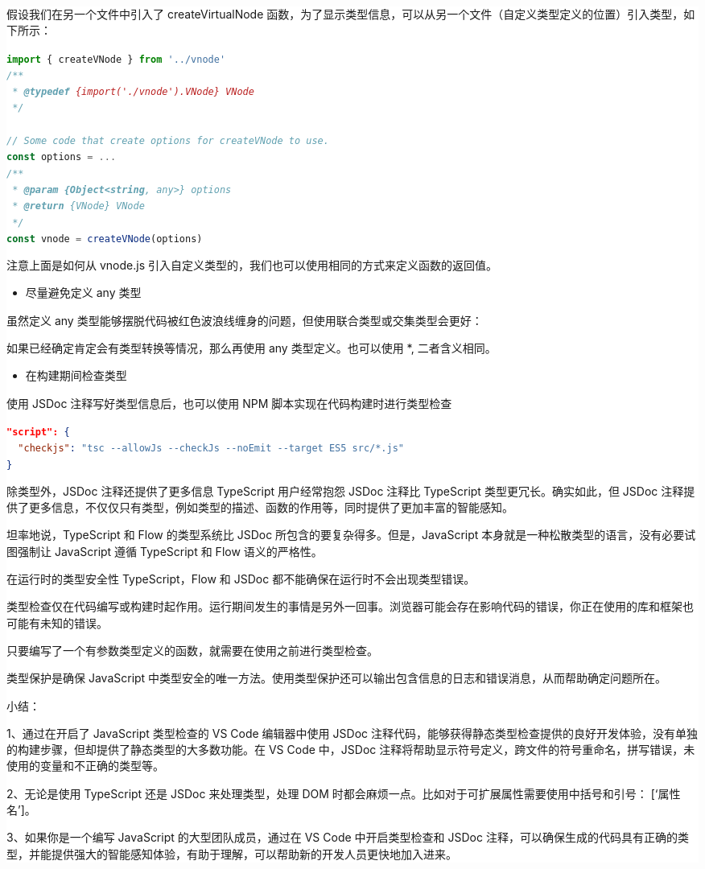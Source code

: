 假设我们在另一个文件中引入了 createVirtualNode 函数，为了显示类型信息，可以从另一个文件（自定义类型定义的位置）引入类型，如下所示：

```js
import { createVNode } from '../vnode'
/**
 * @typedef {import('./vnode').VNode} VNode
 */

// Some code that create options for createVNode to use.
const options = ...
/**
 * @param {Object<string, any>} options
 * @return {VNode} VNode
 */
const vnode = createVNode(options)
```

注意上面是如何从 vnode.js 引入自定义类型的，我们也可以使用相同的方式来定义函数的返回值。

- 尽量避免定义 any 类型

虽然定义 any 类型能够摆脱代码被红色波浪线缠身的问题，但使用联合类型或交集类型会更好：

如果已经确定肯定会有类型转换等情况，那么再使用 any 类型定义。也可以使用 \*, 二者含义相同。

- 在构建期间检查类型

使用 JSDoc 注释写好类型信息后，也可以使用 NPM 脚本实现在代码构建时进行类型检查

```json
"script": {
  "checkjs": "tsc --allowJs --checkJs --noEmit --target ES5 src/*.js"
}
```

除类型外，JSDoc 注释还提供了更多信息
TypeScript 用户经常抱怨 JSDoc 注释比 TypeScript 类型更冗长。确实如此，但 JSDoc 注释提供了更多信息，不仅仅只有类型，例如类型的描述、函数的作用等，同时提供了更加丰富的智能感知。

坦率地说，TypeScript 和 Flow 的类型系统比 JSDoc 所包含的要复杂得多。但是，JavaScript 本身就是一种松散类型的语言，没有必要试图强制让 JavaScript 遵循 TypeScript 和 Flow 语义的严格性。

在运行时的类型安全性
TypeScript，Flow 和 JSDoc 都不能确保在运行时不会出现类型错误。

类型检查仅在代码编写或构建时起作用。运行期间发生的事情是另外一回事。浏览器可能会存在影响代码的错误，你正在使用的库和框架也可能有未知的错误。

只要编写了一个有参数类型定义的函数，就需要在使用之前进行类型检查。

类型保护是确保 JavaScript 中类型安全的唯一方法。使用类型保护还可以输出包含信息的日志和错误消息，从而帮助确定问题所在。

小结：

1、通过在开启了 JavaScript 类型检查的 VS Code 编辑器中使用 JSDoc 注释代码，能够获得静态类型检查提供的良好开发体验，没有单独的构建步骤，但却提供了静态类型的大多数功能。在 VS Code 中，JSDoc 注释将帮助显示符号定义，跨文件的符号重命名，拼写错误，未使用的变量和不正确的类型等。

2、无论是使用 TypeScript 还是 JSDoc 来处理类型，处理 DOM 时都会麻烦一点。比如对于可扩展属性需要使用中括号和引号： [‘属性名’]。

3、如果你是一个编写 JavaScript 的大型团队成员，通过在 VS Code 中开启类型检查和 JSDoc 注释，可以确保生成的代码具有正确的类型，并能提供强大的智能感知体验，有助于理解，可以帮助新的开发人员更快地加入进来。

